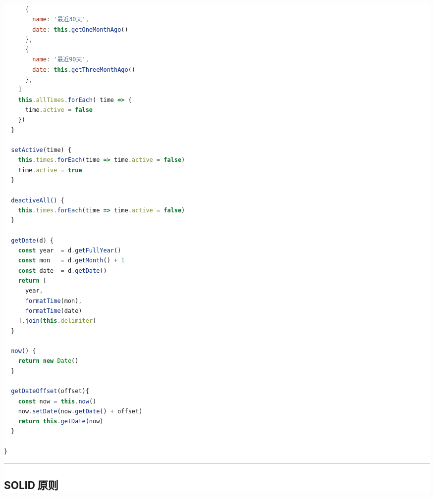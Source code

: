 ```javascript
      {
        name: '最近30天',
        date: this.getOneMonthAgo()
      },
      {
        name: '最近90天',
        date: this.getThreeMonthAgo()
      },
    ]
    this.allTimes.forEach( time => {
      time.active = false
    })
  }

  setActive(time) {
    this.times.forEach(time => time.active = false)
    time.active = true
  }

  deactiveAll() {
    this.times.forEach(time => time.active = false)
  }

  getDate(d) {
    const year  = d.getFullYear()
    const mon   = d.getMonth() + 1
    const date  = d.getDate()
    return [
      year,
      formatTime(mon),
      formatTime(date)
    ].join(this.delimiter)
  }

  now() {
    return new Date()
  }

  getDateOffset(offset){
    const now = this.now()
    now.setDate(now.getDate() + offset)
    return this.getDate(now)
  }

}
```

---

## SOLID 原则
